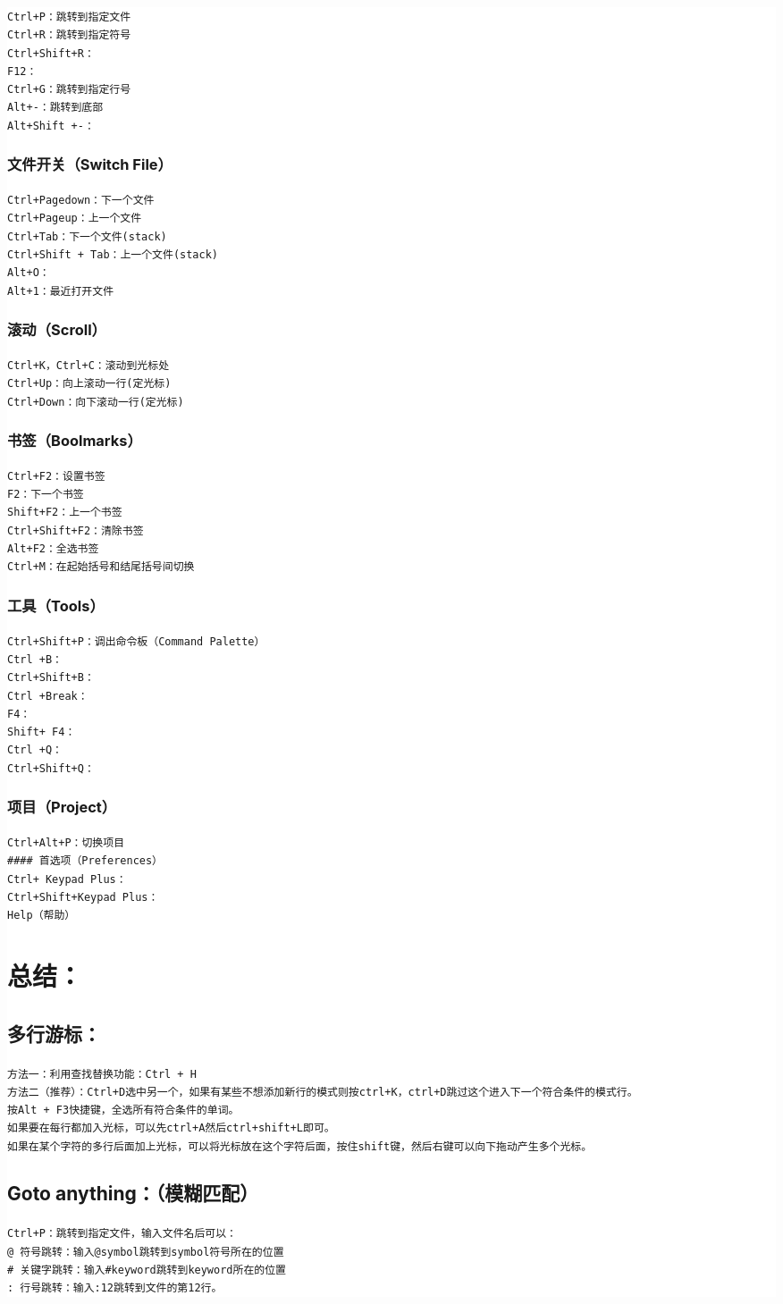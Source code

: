     Ctrl+P：跳转到指定文件
    Ctrl+R：跳转到指定符号
    Ctrl+Shift+R：
    F12：
    Ctrl+G：跳转到指定行号
    Alt+-：跳转到底部
    Alt+Shift +-：
### 文件开关（Switch File）
    Ctrl+Pagedown：下一个文件
    Ctrl+Pageup：上一个文件
    Ctrl+Tab：下一个文件(stack)
    Ctrl+Shift + Tab：上一个文件(stack)
    Alt+O：
    Alt+1：最近打开文件
### 滚动（Scroll）
    Ctrl+K，Ctrl+C：滚动到光标处
    Ctrl+Up：向上滚动一行(定光标)
    Ctrl+Down：向下滚动一行(定光标)
### 书签（Boolmarks）
    Ctrl+F2：设置书签
    F2：下一个书签
    Shift+F2：上一个书签
    Ctrl+Shift+F2：清除书签
    Alt+F2：全选书签
    Ctrl+M：在起始括号和结尾括号间切换
### 工具（Tools）
    Ctrl+Shift+P：调出命令板（Command Palette）
    Ctrl +B：
    Ctrl+Shift+B：
    Ctrl +Break：
    F4：
    Shift+ F4：
    Ctrl +Q：
    Ctrl+Shift+Q：
### 项目（Project）
    Ctrl+Alt+P：切换项目
    #### 首选项（Preferences）
    Ctrl+ Keypad Plus：
    Ctrl+Shift+Keypad Plus：
    Help（帮助）

# 总结：
## 多行游标：
```
方法一：利用查找替换功能：Ctrl + H
方法二（推荐）：Ctrl+D选中另一个，如果有某些不想添加新行的模式则按ctrl+K，ctrl+D跳过这个进入下一个符合条件的模式行。
按Alt + F3快捷键，全选所有符合条件的单词。
如果要在每行都加入光标，可以先ctrl+A然后ctrl+shift+L即可。
如果在某个字符的多行后面加上光标，可以将光标放在这个字符后面，按住shift键，然后右键可以向下拖动产生多个光标。
```
## Goto anything：（模糊匹配）
```
Ctrl+P：跳转到指定文件，输入文件名后可以：
@ 符号跳转：输入@symbol跳转到symbol符号所在的位置
# 关键字跳转：输入#keyword跳转到keyword所在的位置
: 行号跳转：输入:12跳转到文件的第12行。
```